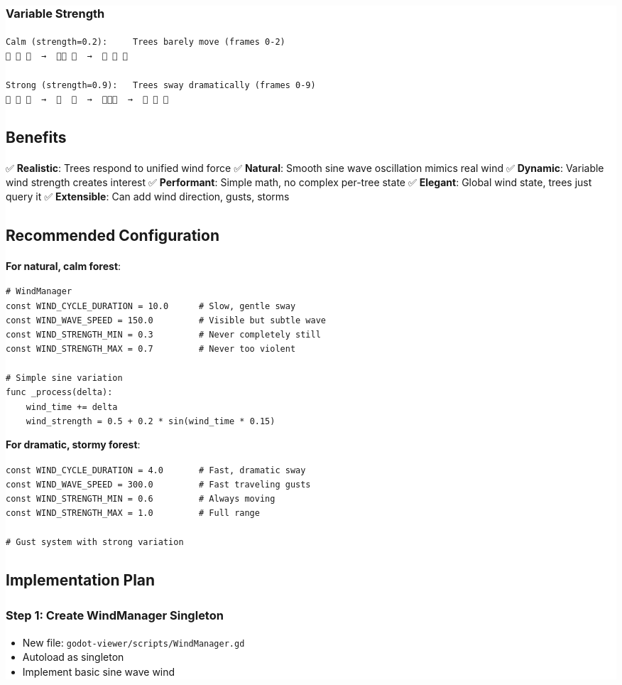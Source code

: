 ### Variable Strength
```
Calm (strength=0.2):     Trees barely move (frames 0-2)
🌲 🌲 🌲  →  🌲🌲 🌲  →  🌲 🌲 🌲

Strong (strength=0.9):   Trees sway dramatically (frames 0-9)
🌲 🌲 🌲  →  🌲  🌲  →  🌲🌲🌲  →  🌲 🌲 🌲
```

## Benefits

✅ **Realistic**: Trees respond to unified wind force
✅ **Natural**: Smooth sine wave oscillation mimics real wind
✅ **Dynamic**: Variable wind strength creates interest
✅ **Performant**: Simple math, no complex per-tree state
✅ **Elegant**: Global wind state, trees just query it
✅ **Extensible**: Can add wind direction, gusts, storms

## Recommended Configuration

**For natural, calm forest**:
```gdscript
# WindManager
const WIND_CYCLE_DURATION = 10.0      # Slow, gentle sway
const WIND_WAVE_SPEED = 150.0         # Visible but subtle wave
const WIND_STRENGTH_MIN = 0.3         # Never completely still
const WIND_STRENGTH_MAX = 0.7         # Never too violent

# Simple sine variation
func _process(delta):
    wind_time += delta
    wind_strength = 0.5 + 0.2 * sin(wind_time * 0.15)
```

**For dramatic, stormy forest**:
```gdscript
const WIND_CYCLE_DURATION = 4.0       # Fast, dramatic sway
const WIND_WAVE_SPEED = 300.0         # Fast traveling gusts
const WIND_STRENGTH_MIN = 0.6         # Always moving
const WIND_STRENGTH_MAX = 1.0         # Full range

# Gust system with strong variation
```

## Implementation Plan

### Step 1: Create WindManager Singleton
- New file: `godot-viewer/scripts/WindManager.gd`
- Autoload as singleton
- Implement basic sine wave wind
